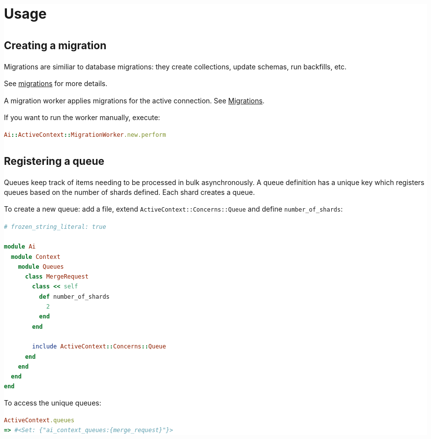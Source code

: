 # Usage

## Creating a migration

Migrations are similiar to database migrations: they create collections, update schemas, run backfills, etc.

See [migrations](migrations.md) for more details.

A migration worker applies migrations for the active connection. See [Migrations](how_it_works.md#migrations).

If you want to run the worker manually, execute:

```ruby
Ai::ActiveContext::MigrationWorker.new.perform
```

## Registering a queue

Queues keep track of items needing to be processed in bulk asynchronously. A queue definition has a unique key which registers queues based on the number of shards defined. Each shard creates a queue.

To create a new queue: add a file, extend `ActiveContext::Concerns::Queue` and define `number_of_shards`:

```ruby
# frozen_string_literal: true

module Ai
  module Context
    module Queues
      class MergeRequest
        class << self
          def number_of_shards
            2
          end
        end

        include ActiveContext::Concerns::Queue
      end
    end
  end
end
```

To access the unique queues:

```ruby
ActiveContext.queues
=> #<Set: {"ai_context_queues:{merge_request}"}>
```
